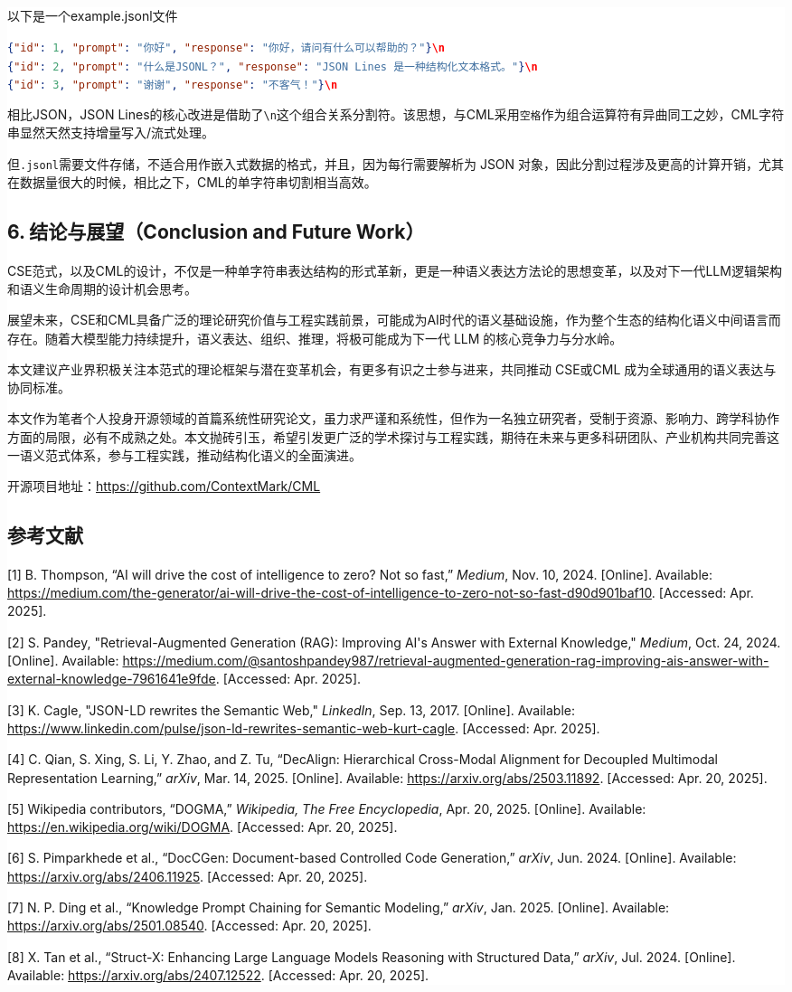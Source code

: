 以下是一个example.jsonl文件

```json
{"id": 1, "prompt": "你好", "response": "你好，请问有什么可以帮助的？"}\n
{"id": 2, "prompt": "什么是JSONL？", "response": "JSON Lines 是一种结构化文本格式。"}\n
{"id": 3, "prompt": "谢谢", "response": "不客气！"}\n
```

相比JSON，JSON Lines的核心改进是借助了`\n`这个组合关系分割符。该思想，与CML采用`空格`作为组合运算符有异曲同工之妙，CML字符串显然天然支持增量写入/流式处理。

但`.jsonl`需要文件存储，不适合用作嵌入式数据的格式，并且，因为每行需要解析为 JSON 对象，因此分割过程涉及更高的计算开销，尤其在数据量很大的时候，相比之下，CML的单字符串切割相当高效。



## 6. 结论与展望（Conclusion and Future Work）

CSE范式，以及CML的设计，不仅是一种单字符串表达结构的形式革新，更是一种语义表达方法论的思想变革，以及对下一代LLM逻辑架构和语义生命周期的设计机会思考。

展望未来，CSE和CML具备广泛的理论研究价值与工程实践前景，可能成为AI时代的语义基础设施，作为整个生态的结构化语义中间语言而存在。随着大模型能力持续提升，语义表达、组织、推理，将极可能成为下一代 LLM 的核心竞争力与分水岭。

本文建议产业界积极关注本范式的理论框架与潜在变革机会，有更多有识之士参与进来，共同推动 CSE或CML 成为全球通用的语义表达与协同标准。

本文作为笔者个人投身开源领域的首篇系统性研究论文，虽力求严谨和系统性，但作为一名独立研究者，受制于资源、影响力、跨学科协作方面的局限，必有不成熟之处。本文抛砖引玉，希望引发更广泛的学术探讨与工程实践，期待在未来与更多科研团队、产业机构共同完善这一语义范式体系，参与工程实践，推动结构化语义的全面演进。

开源项目地址：https://github.com/ContextMark/CML



## 参考文献

[1] B. Thompson, “AI will drive the cost of intelligence to zero? Not so fast,” *Medium*, Nov. 10, 2024. [Online]. Available: https://medium.com/the-generator/ai-will-drive-the-cost-of-intelligence-to-zero-not-so-fast-d90d901baf10. [Accessed:  Apr. 2025].

[2] S. Pandey, "Retrieval-Augmented Generation (RAG): Improving AI's Answer with External Knowledge," *Medium*, Oct. 24, 2024. [Online]. Available: https://medium.com/@santoshpandey987/retrieval-augmented-generation-rag-improving-ais-answer-with-external-knowledge-7961641e9fde. [Accessed: Apr. 2025].

[3] K. Cagle, "JSON-LD rewrites the Semantic Web," *LinkedIn*, Sep. 13, 2017. [Online]. Available: https://www.linkedin.com/pulse/json-ld-rewrites-semantic-web-kurt-cagle. [Accessed:  Apr. 2025].

[4] C. Qian, S. Xing, S. Li, Y. Zhao, and Z. Tu, “DecAlign: Hierarchical Cross-Modal Alignment for Decoupled Multimodal Representation Learning,” *arXiv*, Mar. 14, 2025. [Online]. Available: https://arxiv.org/abs/2503.11892. [Accessed: Apr. 20, 2025].

[5] Wikipedia contributors, “DOGMA,” *Wikipedia, The Free Encyclopedia*, Apr. 20, 2025. [Online]. Available: https://en.wikipedia.org/wiki/DOGMA. [Accessed: Apr. 20, 2025].

[6] S. Pimparkhede et al., “DocCGen: Document-based Controlled Code Generation,” *arXiv*, Jun. 2024. [Online]. Available: https://arxiv.org/abs/2406.11925. [Accessed: Apr. 20, 2025].

[7] N. P. Ding et al., “Knowledge Prompt Chaining for Semantic Modeling,” *arXiv*, Jan. 2025. [Online]. Available: https://arxiv.org/abs/2501.08540. [Accessed: Apr. 20, 2025].

[8] X. Tan et al., “Struct-X: Enhancing Large Language Models Reasoning with Structured Data,” *arXiv*, Jul. 2024. [Online]. Available: https://arxiv.org/abs/2407.12522. [Accessed: Apr. 20, 2025].

